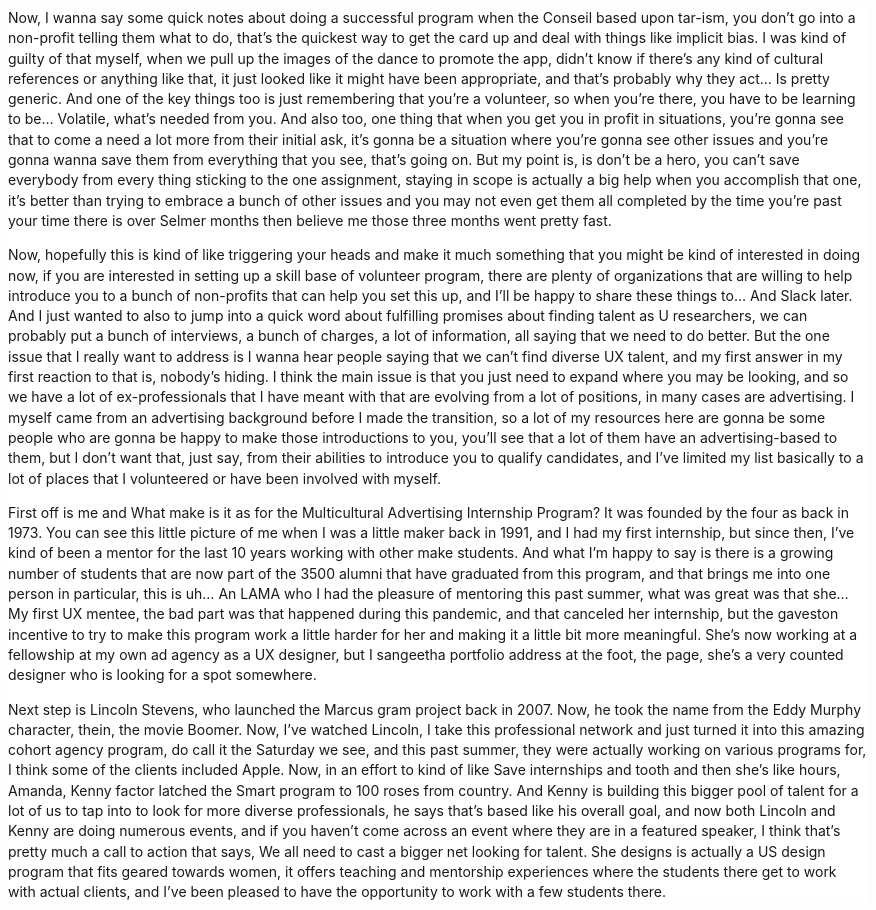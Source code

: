 Now, I wanna say some quick notes about doing a successful program when the Conseil based upon tar-ism, you don&#8217;t go into a non-profit telling them what to do, that&#8217;s the quickest way to get the card up and deal with things like implicit bias. I was kind of guilty of that myself, when we pull up the images of the dance to promote the app, didn&#8217;t know if there&#8217;s any kind of cultural references or anything like that, it just looked like it might have been appropriate, and that&#8217;s probably why they act&hellip; Is pretty generic. And one of the key things too is just remembering that you&#8217;re a volunteer, so when you&#8217;re there, you have to be learning to be&hellip; Volatile, what&#8217;s needed from you. And also too, one thing that when you get you in profit in situations, you&#8217;re gonna see that to come a need a lot more from their initial ask, it&#8217;s gonna be a situation where you&#8217;re gonna see other issues and you&#8217;re gonna wanna save them from everything that you see, that&#8217;s going on. But my point is, is don&#8217;t be a hero, you can&#8217;t save everybody from every thing sticking to the one assignment, staying in scope is actually a big help when you accomplish that one, it&#8217;s better than trying to embrace a bunch of other issues and you may not even get them all completed by the time you&#8217;re past your time there is over Selmer months then believe me those three months went pretty fast.

Now, hopefully this is kind of like triggering your heads and make it much something that you might be kind of interested in doing now, if you are interested in setting up a skill base of volunteer program, there are plenty of organizations that are willing to help introduce you to a bunch of non-profits that can help you set this up, and I&#8217;ll be happy to share these things to&hellip; And Slack later. And I just wanted to also to jump into a quick word about fulfilling promises about finding talent as U researchers, we can probably put a bunch of interviews, a bunch of charges, a lot of information, all saying that we need to do better. But the one issue that I really want to address is I wanna hear people saying that we can&#8217;t find diverse UX talent, and my first answer in my first reaction to that is, nobody&#8217;s hiding. I think the main issue is that you just need to expand where you may be looking, and so we have a lot of ex-professionals that I have meant with that are evolving from a lot of positions, in many cases are advertising. I myself came from an advertising background before I made the transition, so a lot of my resources here are gonna be some people who are gonna be happy to make those introductions to you, you&#8217;ll see that a lot of them have an advertising-based to them, but I don&#8217;t want that, just say, from their abilities to introduce you to qualify candidates, and I&#8217;ve limited my list basically to a lot of places that I volunteered or have been involved with myself.

First off is me and What make is it as for the Multicultural Advertising Internship Program? It was founded by the four as back in 1973. You can see this little picture of me when I was a little maker back in 1991, and I had my first internship, but since then, I&#8217;ve kind of been a mentor for the last 10 years working with other make students. And what I&#8217;m happy to say is there is a growing number of students that are now part of the 3500 alumni that have graduated from this program, and that brings me into one person in particular, this is uh&hellip; An LAMA who I had the pleasure of mentoring this past summer, what was great was that she&hellip; My first UX mentee, the bad part was that happened during this pandemic, and that canceled her internship, but the gaveston incentive to try to make this program work a little harder for her and making it a little bit more meaningful. She&#8217;s now working at a fellowship at my own ad agency as a UX designer, but I sangeetha portfolio address at the foot, the page, she&#8217;s a very counted designer who is looking for a spot somewhere.

Next step is Lincoln Stevens, who launched the Marcus gram project back in 2007. Now, he took the name from the Eddy Murphy character, thein, the movie Boomer. Now, I&#8217;ve watched Lincoln, I take this professional network and just turned it into this amazing cohort agency program, do call it the Saturday we see, and this past summer, they were actually working on various programs for, I think some of the clients included Apple. Now, in an effort to kind of like Save internships and tooth and then she&#8217;s like hours, Amanda, Kenny factor latched the Smart program to 100 roses from country. And Kenny is building this bigger pool of talent for a lot of us to tap into to look for more diverse professionals, he says that&#8217;s based like his overall goal, and now both Lincoln and Kenny are doing numerous events, and if you haven&#8217;t come across an event where they are in a featured speaker, I think that&#8217;s pretty much a call to action that says, We all need to cast a bigger net looking for talent. She designs is actually a US design program that fits geared towards women, it offers teaching and mentorship experiences where the students there get to work with actual clients, and I&#8217;ve been pleased to have the opportunity to work with a few students there.
